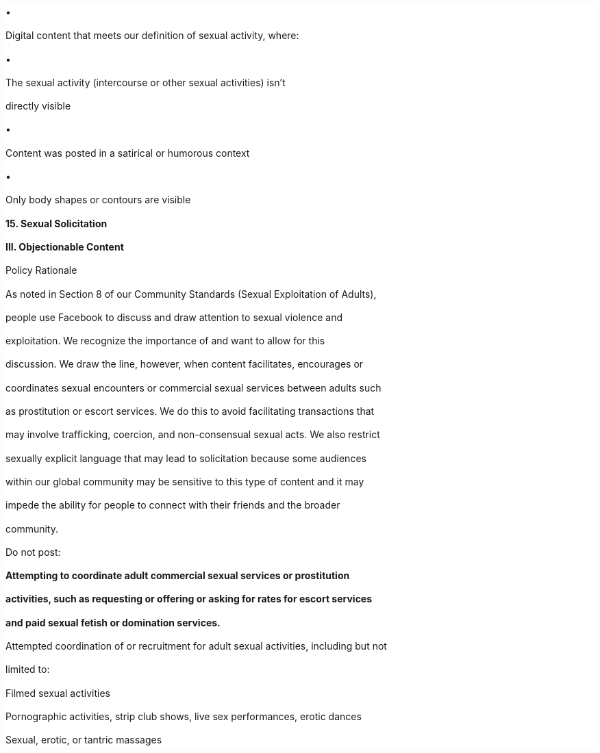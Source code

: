• 

Digital content that meets our definition of sexual activity, where: 

• 

The sexual activity (intercourse or other sexual activities) isn’t 

directly visible 

• 

Content was posted in a satirical or humorous context 

• 

Only body shapes or contours are visible 

**15. Sexual Solicitation** 

**III. Objectionable Content** 

 

Policy Rationale 

As noted in Section 8 of our Community Standards (Sexual Exploitation of Adults), 

people use Facebook to discuss and draw attention to sexual violence and 

exploitation. We recognize the importance of and want to allow for this 

discussion. We draw the line, however, when content facilitates, encourages or 

coordinates sexual encounters or commercial sexual services between adults such 

as prostitution or escort services. We do this to avoid facilitating transactions that 

may involve trafficking, coercion, and non-consensual sexual acts. We also restrict 

sexually explicit language that may lead to solicitation because some audiences 

within our global community may be sensitive to this type of content and it may 

impede the ability for people to connect with their friends and the broader 

community. 

Do not post: 

 

**Attempting to coordinate adult commercial sexual services or prostitution** 

**activities, such as requesting or offering or asking for rates for escort services** 

**and paid sexual fetish or domination services.** 

Attempted coordination of or recruitment for adult sexual activities, including but not 

limited to: 

Filmed sexual activities 

Pornographic activities, strip club shows, live sex performances, erotic dances 

Sexual, erotic, or tantric massages 
